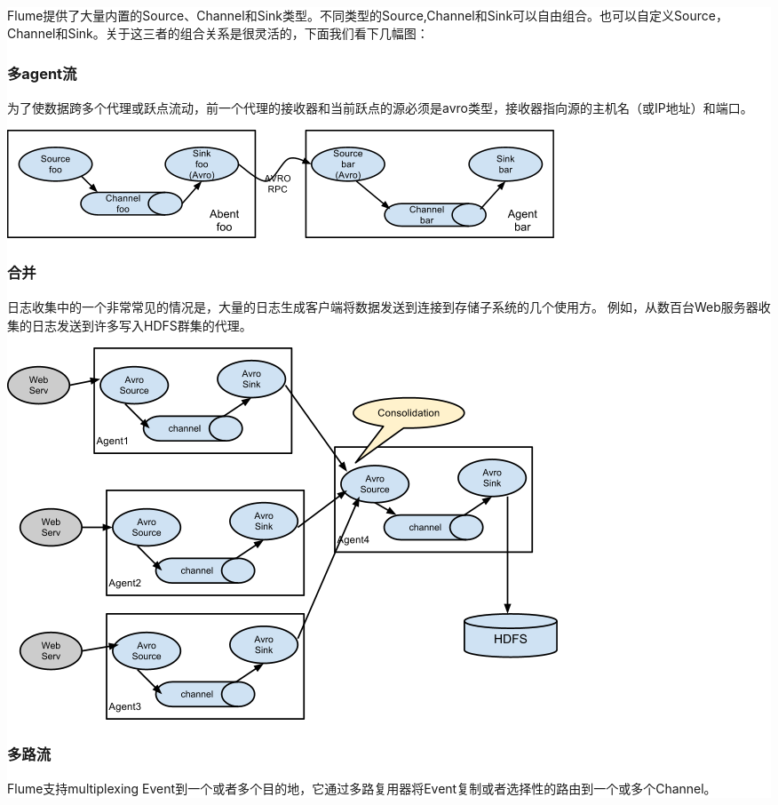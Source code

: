 Flume提供了大量内置的Source、Channel和Sink类型。不同类型的Source,Channel和Sink可以自由组合。也可以自定义Source，Channel和Sink。关于这三者的组合关系是很灵活的，下面我们看下几幅图：

### 多agent流

为了使数据跨多个代理或跃点流动，前一个代理的接收器和当前跃点的源必须是avro类型，接收器指向源的主机名（或IP地址）和端口。

![flume-串联agent](./images/flume-串联agent.png)

### 合并

日志收集中的一个非常常见的情况是，大量的日志生成客户端将数据发送到连接到存储子系统的几个使用方。 例如，从数百台Web服务器收集的日志发送到许多写入HDFS群集的代理。

![flume-并联agent](./images/flume-并联agent.png)

### 多路流

Flume支持multiplexing Event到一个或者多个目的地，它通过多路复用器将Event复制或者选择性的路由到一个或多个Channel。
